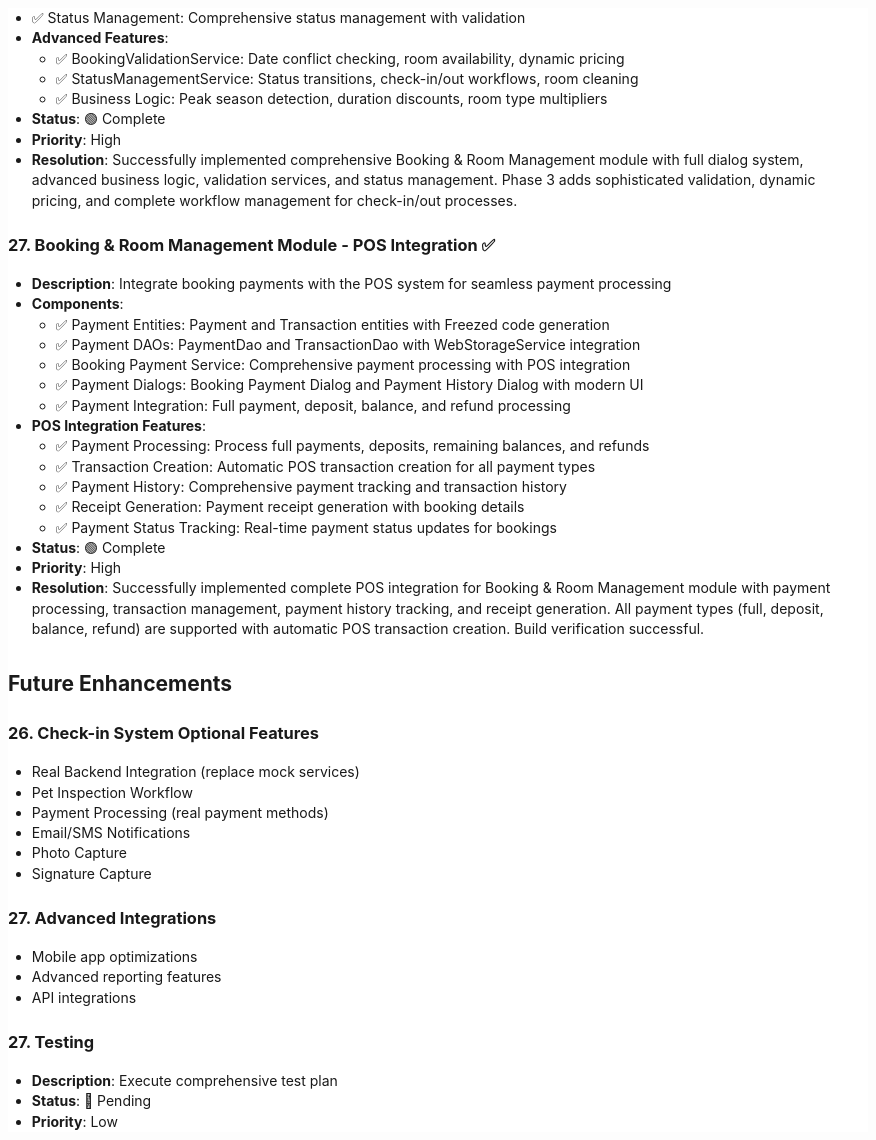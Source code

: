  - ✅ Status Management: Comprehensive status management with validation
- **Advanced Features**:
  - ✅ BookingValidationService: Date conflict checking, room availability, dynamic pricing
  - ✅ StatusManagementService: Status transitions, check-in/out workflows, room cleaning
  - ✅ Business Logic: Peak season detection, duration discounts, room type multipliers
- **Status**: 🟢 Complete
- **Priority**: High
- **Resolution**: Successfully implemented comprehensive Booking & Room Management module with full dialog system, advanced business logic, validation services, and status management. Phase 3 adds sophisticated validation, dynamic pricing, and complete workflow management for check-in/out processes.

### 27. Booking & Room Management Module - POS Integration ✅
- **Description**: Integrate booking payments with the POS system for seamless payment processing
- **Components**:
  - ✅ Payment Entities: Payment and Transaction entities with Freezed code generation
  - ✅ Payment DAOs: PaymentDao and TransactionDao with WebStorageService integration
  - ✅ Booking Payment Service: Comprehensive payment processing with POS integration
  - ✅ Payment Dialogs: Booking Payment Dialog and Payment History Dialog with modern UI
  - ✅ Payment Integration: Full payment, deposit, balance, and refund processing
- **POS Integration Features**:
  - ✅ Payment Processing: Process full payments, deposits, remaining balances, and refunds
  - ✅ Transaction Creation: Automatic POS transaction creation for all payment types
  - ✅ Payment History: Comprehensive payment tracking and transaction history
  - ✅ Receipt Generation: Payment receipt generation with booking details
  - ✅ Payment Status Tracking: Real-time payment status updates for bookings
- **Status**: 🟢 Complete
- **Priority**: High
- **Resolution**: Successfully implemented complete POS integration for Booking & Room Management module with payment processing, transaction management, payment history tracking, and receipt generation. All payment types (full, deposit, balance, refund) are supported with automatic POS transaction creation. Build verification successful.

## Future Enhancements

### 26. Check-in System Optional Features
- Real Backend Integration (replace mock services)
- Pet Inspection Workflow
- Payment Processing (real payment methods)
- Email/SMS Notifications
- Photo Capture
- Signature Capture

### 27. Advanced Integrations
- Mobile app optimizations
- Advanced reporting features
- API integrations

### 27. Testing
- **Description**: Execute comprehensive test plan
- **Status**: 🔴 Pending
- **Priority**: Low
